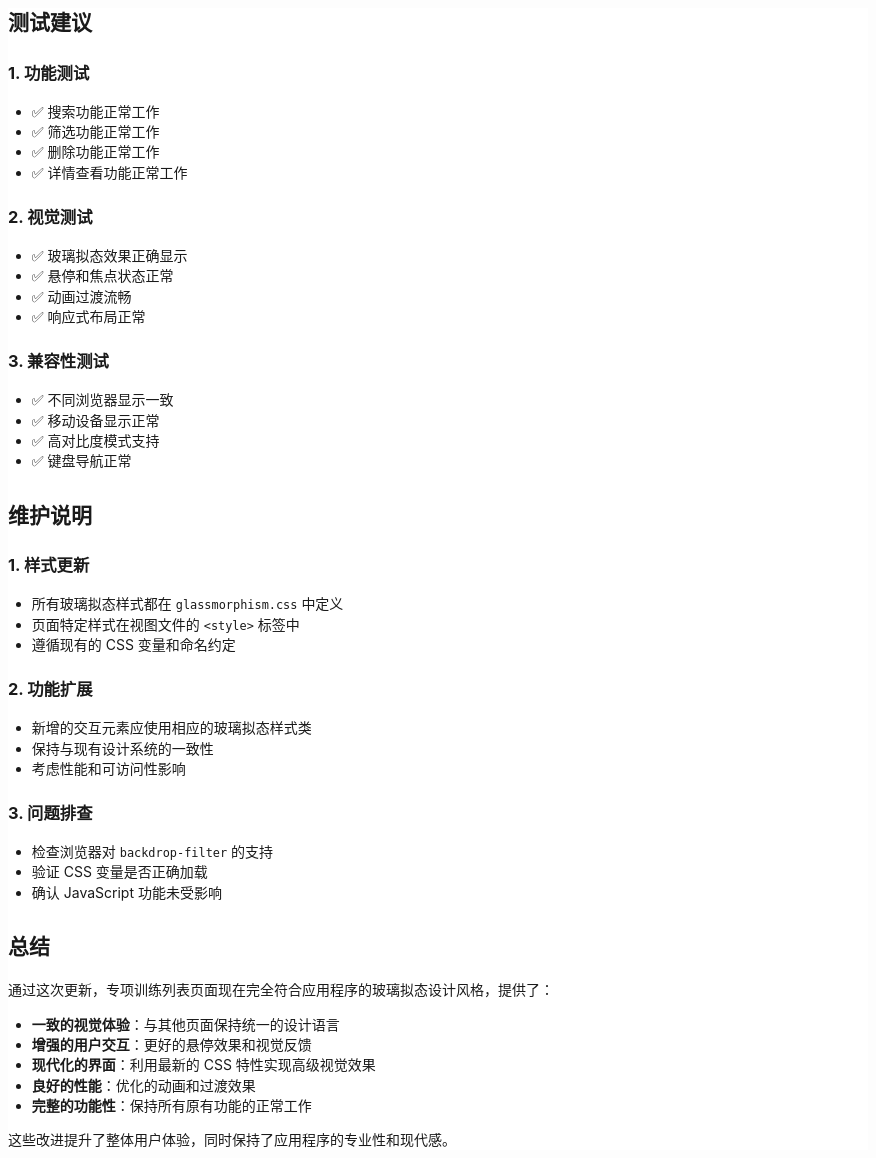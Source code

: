 ## 测试建议

### 1. 功能测试
- ✅ 搜索功能正常工作
- ✅ 筛选功能正常工作
- ✅ 删除功能正常工作
- ✅ 详情查看功能正常工作

### 2. 视觉测试
- ✅ 玻璃拟态效果正确显示
- ✅ 悬停和焦点状态正常
- ✅ 动画过渡流畅
- ✅ 响应式布局正常

### 3. 兼容性测试
- ✅ 不同浏览器显示一致
- ✅ 移动设备显示正常
- ✅ 高对比度模式支持
- ✅ 键盘导航正常

## 维护说明

### 1. 样式更新
- 所有玻璃拟态样式都在 `glassmorphism.css` 中定义
- 页面特定样式在视图文件的 `<style>` 标签中
- 遵循现有的 CSS 变量和命名约定

### 2. 功能扩展
- 新增的交互元素应使用相应的玻璃拟态样式类
- 保持与现有设计系统的一致性
- 考虑性能和可访问性影响

### 3. 问题排查
- 检查浏览器对 `backdrop-filter` 的支持
- 验证 CSS 变量是否正确加载
- 确认 JavaScript 功能未受影响

## 总结

通过这次更新，专项训练列表页面现在完全符合应用程序的玻璃拟态设计风格，提供了：

- **一致的视觉体验**：与其他页面保持统一的设计语言
- **增强的用户交互**：更好的悬停效果和视觉反馈
- **现代化的界面**：利用最新的 CSS 特性实现高级视觉效果
- **良好的性能**：优化的动画和过渡效果
- **完整的功能性**：保持所有原有功能的正常工作

这些改进提升了整体用户体验，同时保持了应用程序的专业性和现代感。
